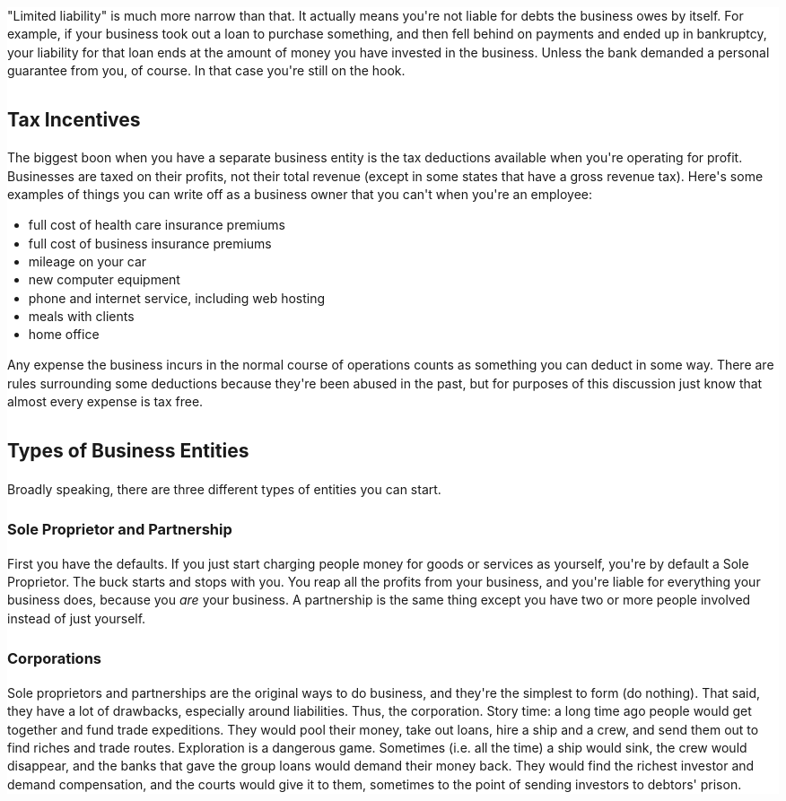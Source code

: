 "Limited liability" is much more narrow than that.
It actually means you're not liable for debts the business owes by itself.
For example, if your business took out a loan to purchase something, and then fell behind on payments and ended up in bankruptcy, your liability for that loan ends at the amount of money you have invested in the business.
Unless the bank demanded a personal guarantee from you, of course.
In that case you're still on the hook.

## Tax Incentives

The biggest boon when you have a separate business entity is the tax deductions available when you're operating for profit.
Businesses are taxed on their profits, not their total revenue (except in some states that have a gross revenue tax).
Here's some examples of things you can write off as a business owner that you can't when you're an employee:

* full cost of health care insurance premiums
* full cost of business insurance premiums
* mileage on your car
* new computer equipment
* phone and internet service, including web hosting
* meals with clients
* home office

Any expense the business incurs in the normal course of operations counts as something you can deduct in some way. 
There are rules surrounding some deductions because they're been abused in the past, but for purposes of this discussion just know that almost every expense is tax free.

## Types of Business Entities

Broadly speaking, there are three different types of entities you can start.

### Sole Proprietor and Partnership

First you have the defaults. 
If you just start charging people money for goods or services as yourself, you're by default a Sole Proprietor.
The buck starts and stops with you.
You reap all the profits from your business, and you're liable for everything your business does, because you *are* your business.
A partnership is the same thing except you have two or more people involved instead of just yourself.

### Corporations

Sole proprietors and partnerships are the original ways to do business, and they're the simplest to form (do nothing).
That said, they have a lot of drawbacks, especially around liabilities.
Thus, the corporation.
Story time: a long time ago people would get together and fund trade expeditions.
They would pool their money, take out loans, hire a ship and a crew, and send them out to find riches and trade routes.
Exploration is a dangerous game.
Sometimes (i.e. all the time) a ship would sink, the crew would disappear, and the banks that gave the group loans would demand their money back.
They would find the richest investor and demand compensation, and the courts would give it to them, sometimes to the point of sending investors to debtors' prison.
